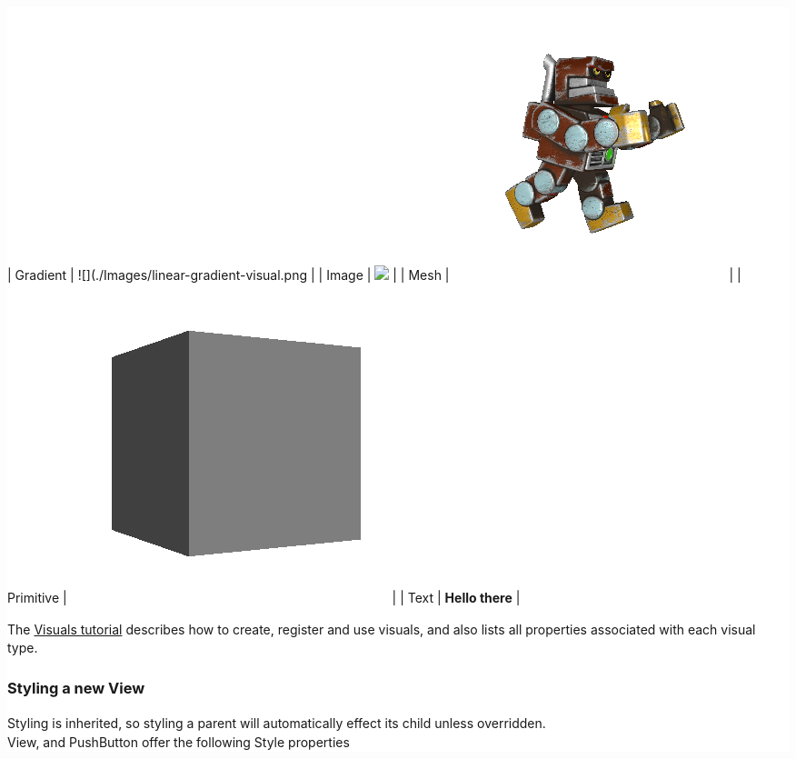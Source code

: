 | Gradient      | ![](./Images/linear-gradient-visual.png |
| Image         | ![](./Images/gallery-medium-50.jpg ) |
| Mesh          | ![](./Images/mesh-visual.png) |
| Primitive     | ![](./Images/cube.png)  |
| Text          | **Hello there** |

The [Visuals tutorial](visuals.md) describes how to create, register and use visuals, and also lists all properties associated
with each visual type.

### Styling a new View

Styling is inherited, so styling a parent will automatically effect its child unless overridden.<br />
View, and PushButton offer the following Style properties<br />
